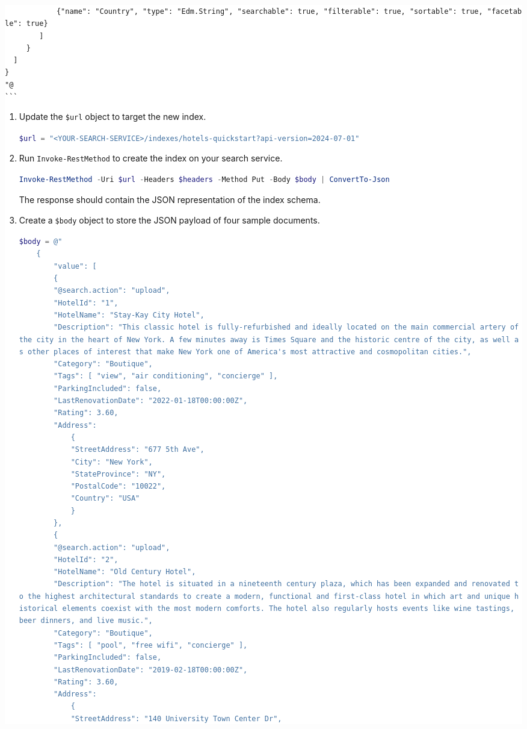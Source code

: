                 {"name": "Country", "type": "Edm.String", "searchable": true, "filterable": true, "sortable": true, "facetable": true}
            ]
         }
      ]
    }
    "@
    ```

1. Update the `$url` object to target the new index.

    ```powershell
    $url = "<YOUR-SEARCH-SERVICE>/indexes/hotels-quickstart?api-version=2024-07-01"
    ```

1. Run `Invoke-RestMethod` to create the index on your search service.

    ```powershell
    Invoke-RestMethod -Uri $url -Headers $headers -Method Put -Body $body | ConvertTo-Json
    ```

    The response should contain the JSON representation of the index schema.

1. Create a `$body` object to store the JSON payload of four sample documents.

    ```powershell
    $body = @"
        {
            "value": [
            {
            "@search.action": "upload",
            "HotelId": "1",
            "HotelName": "Stay-Kay City Hotel",
            "Description": "This classic hotel is fully-refurbished and ideally located on the main commercial artery of the city in the heart of New York. A few minutes away is Times Square and the historic centre of the city, as well as other places of interest that make New York one of America's most attractive and cosmopolitan cities.",
            "Category": "Boutique",
            "Tags": [ "view", "air conditioning", "concierge" ],
            "ParkingIncluded": false,
            "LastRenovationDate": "2022-01-18T00:00:00Z",
            "Rating": 3.60,
            "Address": 
                {
                "StreetAddress": "677 5th Ave",
                "City": "New York",
                "StateProvince": "NY",
                "PostalCode": "10022",
                "Country": "USA"
                } 
            },
            {
            "@search.action": "upload",
            "HotelId": "2",
            "HotelName": "Old Century Hotel",
            "Description": "The hotel is situated in a nineteenth century plaza, which has been expanded and renovated to the highest architectural standards to create a modern, functional and first-class hotel in which art and unique historical elements coexist with the most modern comforts. The hotel also regularly hosts events like wine tastings, beer dinners, and live music.",
            "Category": "Boutique",
            "Tags": [ "pool", "free wifi", "concierge" ],
            "ParkingIncluded": false,
            "LastRenovationDate": "2019-02-18T00:00:00Z",
            "Rating": 3.60,
            "Address": 
                {
                "StreetAddress": "140 University Town Center Dr",